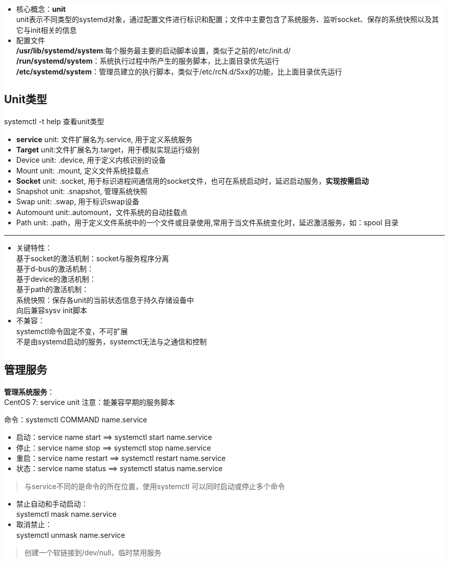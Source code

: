- 核心概念：**unit**  
unit表示不同类型的systemd对象，通过配置文件进行标识和配置；文件中主要包含了系统服务、监听socket、保存的系统快照以及其它与init相关的信息  
- 配置文件  
**/usr/lib/systemd/system**:每个服务最主要的启动脚本设置，类似于之前的/etc/init.d/  
**/run/systemd/system**：系统执行过程中所产生的服务脚本，比上面目录优先运行  
**/etc/systemd/system**：管理员建立的执行脚本，类似于/etc/rcN.d/Sxx的功能，比上面目录优先运行

## Unit类型

systemctl -t help 查看unit类型
- **service** unit: 文件扩展名为.service, 用于定义系统服务
- **Target** unit:文件扩展名为.target，用于模拟实现运行级别
- Device unit: .device, 用于定义内核识别的设备
- Mount unit: .mount, 定义文件系统挂载点
- **Socket** unit: .socket, 用于标识进程间通信用的socket文件，也可在系统启动时，延迟启动服务，**实现按需启动**
- Snapshot unit: .snapshot, 管理系统快照
- Swap unit: .swap, 用于标识swap设备
- Automount unit:.automount，文件系统的自动挂载点
- Path unit: .path，用于定义文件系统中的一个文件或目录使用,常用于当文件系统变化时，延迟激活服务，如：spool 目录

---

- 关键特性：  
基于socket的激活机制：socket与服务程序分离  
基于d-bus的激活机制：   
基于device的激活机制：   
基于path的激活机制：    
系统快照：保存各unit的当前状态信息于持久存储设备中    
向后兼容sysv init脚本   
- 不兼容：  
systemctl命令固定不变，不可扩展  
不是由systemd启动的服务，systemctl无法与之通信和控制

## 管理服务

**管理系统服务**：   
CentOS 7: service unit
注意：能兼容早期的服务脚本  

命令：systemctl COMMAND name.service   
- 启动：service name start ==> systemctl start name.service  
- 停止：service name stop ==> systemctl stop name.service  
- 重启：service name restart ==> systemctl restart name.service  
- 状态：service name status ==> systemctl status name.service  

> 与service不同的是命令的所在位置，使用systemctl 可以同时启动或停止多个命令  

- 禁止自动和手动启动：  
systemctl mask name.service  
- 取消禁止：  
systemctl unmask name.service  
> 创建一个软链接到/dev/null，临时禁用服务  
